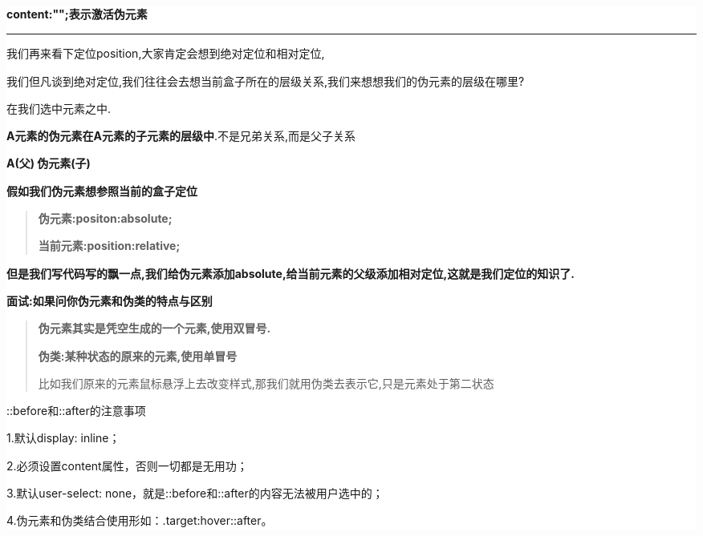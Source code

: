 **content:"";表示激活伪元素**

------

我们再来看下定位position,大家肯定会想到绝对定位和相对定位,

我们但凡谈到绝对定位,我们往往会去想当前盒子所在的层级关系,我们来想想我们的伪元素的层级在哪里?

在我们选中元素之中.

**A元素的伪元素在A元素的子元素的层级中**.不是兄弟关系,而是父子关系

**A(父)  伪元素(子)**

**假如我们伪元素想参照当前的盒子定位**

> **伪元素:positon:absolute;**
>
> **当前元素:position:relative;**

**但是我们写代码写的飘一点,我们给伪元素添加absolute,给当前元素的父级添加相对定位,这就是我们定位的知识了.**

**面试:如果问你伪元素和伪类的特点与区别**

> **伪元素其实是凭空生成的一个元素,使用双冒号.**
>
> **伪类:某种状态的原来的元素,使用单冒号**
>
> 比如我们原来的元素鼠标悬浮上去改变样式,那我们就用伪类去表示它,只是元素处于第二状态

::before和::after的注意事项

1.默认display: inline；

2.必须设置content属性，否则一切都是无用功；

3.默认user-select: none，就是::before和::after的内容无法被用户选中的；

4.伪元素和伪类结合使用形如：.target:hover::after。